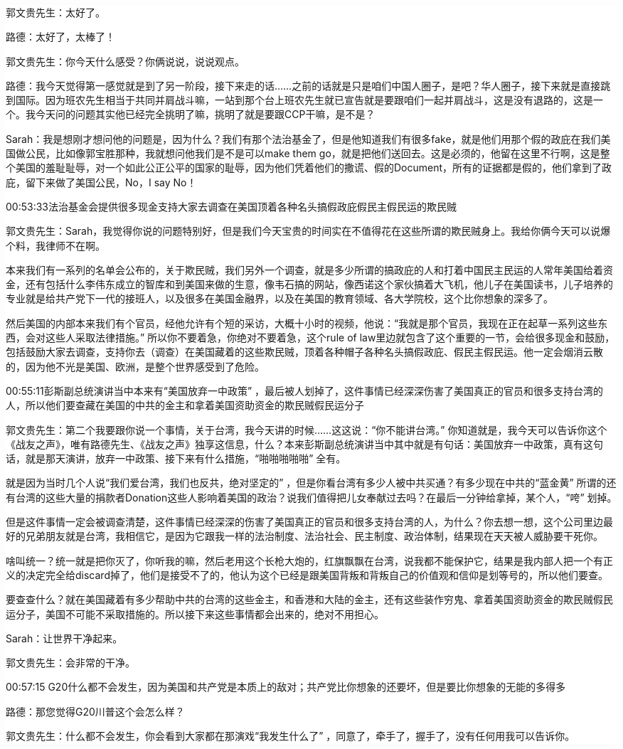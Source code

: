 郭文贵先生：太好了。


路德：太好了，太棒了！


郭文贵先生：你今天什么感受？你俩说说，说说观点。


路德：我今天觉得第一感觉就是到了另一阶段，接下来走的话……之前的话就是只是咱们中国人圈子，是吧？华人圈子，接下来就是直接跳到国际。因为班农先生相当于共同并肩战斗嘛，一站到那个台上班农先生就已宣告就是要跟咱们一起并肩战斗，这是没有退路的，这是一个。我今天问的问题其实他已经完全挑明了嘛，挑明了就是要跟CCP干嘛，是不是？


Sarah：我是想刚才想问他的问题是，因为什么？我们有那个法治基金了，但是他知道我们有很多fake，就是他们用那个假的政庇在我们美国做公民，比如像郭宝胜那种，我就想问他我们是不是可以make them go，就是把他们送回去。这是必须的，他留在这里不行啊，这是整个美国的羞耻耻辱，对一个如此公正公平的国家的耻辱，因为他们凭着他们的撒谎、假的Document，所有的证据都是假的，他们拿到了政庇，留下来做了美国公民，No，I say No！


00:53:33法治基金会提供很多现金支持大家去调查在美国顶着各种名头搞假政庇假民主假民运的欺民贼

郭文贵先生：Sarah，我觉得你说的问题特别好，但是我们今天宝贵的时间实在不值得花在这些所谓的欺民贼身上。我给你俩今天可以说爆个料，我律师不在啊。


本来我们有一系列的名单会公布的，关于欺民贼，我们另外一个调查，就是多少所谓的搞政庇的人和打着中国民主民运的人常年美国给着资金，还有包括什么李伟东成立的智库和到美国来做的生意，像韦石搞的网站，像西诺这个家伙搞着大飞机，他儿子在美国读书，儿子培养的专业就是给共产党下一代的接班人，以及很多在美国金融界，以及在美国的教育领域、各大学院校，这个比你想象的深多了。


然后美国的内部本来我们有个官员，经他允许有个短的采访，大概十小时的视频，他说：“我就是那个官员，我现在正在起草一系列这些东西，会对这些人采取法律措施。” 所以你不要着急，你绝对不要着急，这个rule of law里边就包含了这个重要的一节，会给很多现金和鼓励，包括鼓励大家去调查，支持你去（调查）在美国藏着的这些欺民贼，顶着各种帽子各种名头搞假政庇、假民主假民运。他一定会烟消云散的，因为他不光是美国、欧洲，是整个世界感受到了危险。


00:55:11彭斯副总统演讲当中本来有“美国放弃一中政策” ，最后被人划掉了，这件事情已经深深伤害了美国真正的官员和很多支持台湾的人，所以他们要查藏在美国的中共的金主和拿着美国资助资金的欺民贼假民运分子

郭文贵先生：第二个我要跟你说一个事情，关于台湾，我今天讲的时候……这这说：“你不能讲台湾。” 你知道就是，我今天可以告诉你这个《战友之声》，唯有路德先生、《战友之声》独享这信息，什么？本来彭斯副总统演讲当中其中就是有句话：美国放弃一中政策，真有这句话，就是那天演讲，放弃一中政策、接下来有什么措施，“啪啪啪啪啪” 全有。


就是因为当时几个人说“我们爱台湾，我们也反共，绝对坚定的” ，但是你看台湾有多少人被中共买通？有多少现在中共的“蓝金黄” 所谓的还有台湾的这些大量的捐款者Donation这些人影响着美国的政治？说我们值得把儿女奉献过去吗？在最后一分钟给拿掉，某个人，“咵” 划掉。


但是这件事情一定会被调查清楚，这件事情已经深深的伤害了美国真正的官员和很多支持台湾的人，为什么？你去想一想，这个公司里边最好的兄弟朋友就是台湾，我相信它，是因为它跟我一样的法治制度、法治社会、民主制度、政治体制，结果现在天天被人威胁要干死你。


啥叫统一？统一就是把你灭了，你听我的嘛，然后老用这个长枪大炮的，红旗飘飘在台湾，说我都不能保护它，结果是我内部人把一个有正义的决定完全给discard掉了，他们是接受不了的，他认为这个已经是跟美国背叛和背叛自己的价值观和信仰是划等号的，所以他们要查。


要查查什么？就在美国藏着有多少帮助中共的台湾的这些金主，和香港和大陆的金主，还有这些装作穷鬼、拿着美国资助资金的欺民贼假民运分子，美国不可能不采取措施的。所以接下来这些事情都会出来的，绝对不用担心。


Sarah：让世界干净起来。


郭文贵先生：会非常的干净。


00:57:15 G20什么都不会发生，因为美国和共产党是本质上的敌对；共产党比你想象的还要坏，但是要比你想象的无能的多得多

路德：那您觉得G20川普这个会怎么样？


郭文贵先生：什么都不会发生，你会看到大家都在那演戏“我发生什么了” ，同意了，牵手了，握手了，没有任何用我可以告诉你。
